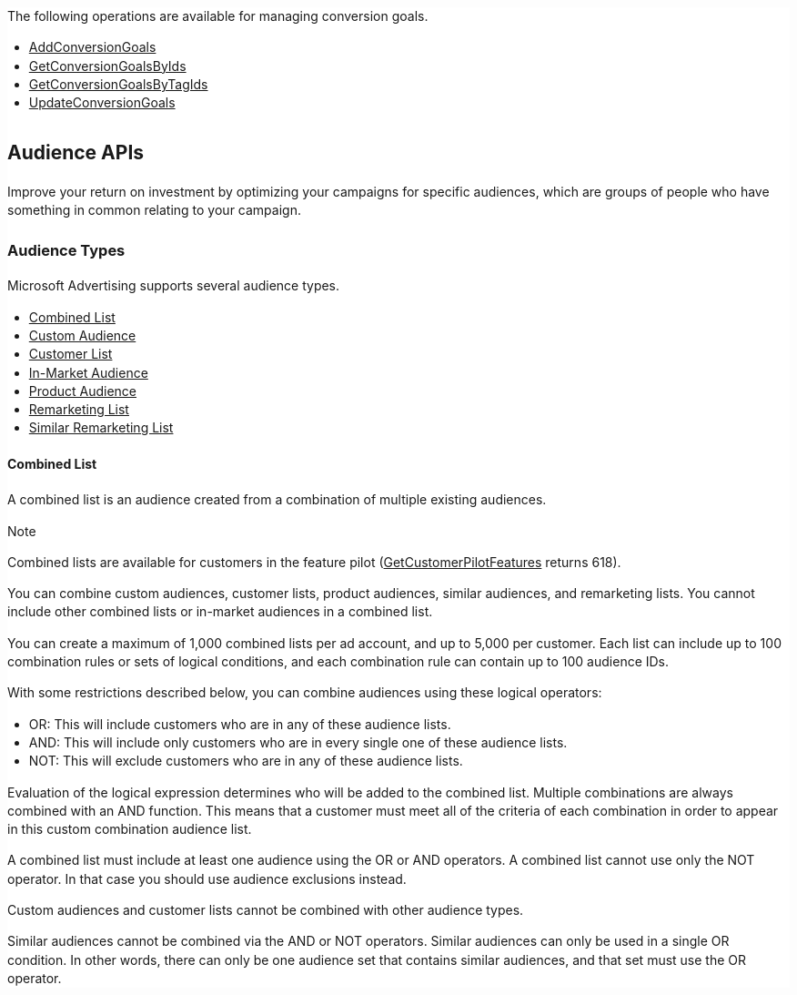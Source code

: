 The following operations are available for managing conversion goals.

- [AddConversionGoals](../campaign-management-service/addconversiongoals.md)
- [GetConversionGoalsByIds](../campaign-management-service/getconversiongoalsbyids.md)
- [GetConversionGoalsByTagIds](../campaign-management-service/getconversiongoalsbytagids.md)
- [UpdateConversionGoals](../campaign-management-service/updateconversiongoals.md)


## <a name="audience"></a>Audience APIs
Improve your return on investment by optimizing your campaigns for specific audiences, which are groups of people who have something in common relating to your campaign.

### <a name="audience-types"></a>Audience Types

Microsoft Advertising supports several audience types. 
- [Combined List](#combinedlist)
- [Custom Audience](#customaudience)
- [Customer List](#customerlist)
- [In-Market Audience](#inmarketaudience)
- [Product Audience](#productaudience)
- [Remarketing List](#remarketinglist)
- [Similar Remarketing List](#similarremarketinglist)

#### <a name="combinedlist"></a>Combined List
A combined list is an audience created from a combination of multiple existing audiences. 

> [!NOTE]
> Combined lists are available for customers in the feature pilot ([GetCustomerPilotFeatures](../customer-management-service/getcustomerpilotfeatures.md) returns 618).   

You can combine custom audiences, customer lists, product audiences, similar audiences, and remarketing lists. You cannot include other combined lists or in-market audiences in a combined list.  

You can create a maximum of 1,000 combined lists per ad account, and up to 5,000 per customer. Each list can include up to 100 combination rules or sets of logical conditions, and each combination rule can contain up to 100 audience IDs.

With some restrictions described below, you can combine audiences using these logical operators:

- OR: This will include customers who are in any of these audience lists. 
- AND: This will include only customers who are in every single one of these audience lists.  
- NOT: This will exclude customers who are in any of these audience lists. 

Evaluation of the logical expression determines who will be added to the combined list. Multiple combinations are always combined with an AND function. This means that a customer must meet all of the criteria of each combination in order to appear in this custom combination audience list. 

A combined list must include at least one audience using the OR or AND operators. A combined list cannot use only the NOT operator. In that case you should use audience exclusions instead. 

Custom audiences and customer lists cannot be combined with other audience types. 

Similar audiences cannot be combined via the AND or NOT operators. Similar audiences can only be used in a single OR condition. In other words, there can only be one audience set that contains similar audiences, and that set must use the OR operator. 
